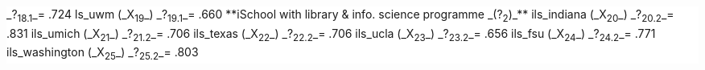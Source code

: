 <td style="text-align:center">_?<sub>18.1</sub>_= .724</td>

</tr>

<tr>

<td style="text-align:center">ls_uwm (_X<sub>19</sub>_)</td>

<td style="text-align:center">_?<sub>19.1</sub>_= .660</td>

</tr>

<tr>

<td style="text-align:center" rowspan="11">**iSchool with library  
& info. science  
programme  
_(?<sub>2</sub>)_**</td>

<td style="text-align:center">ils_indiana (_X<sub>20</sub>_)</td>

<td style="text-align:center">_?<sub>20.2</sub>_= .831</td>

</tr>

<tr>

<td style="text-align:center">ils_umich (_X<sub>21</sub>_)</td>

<td style="text-align:center">_?<sub>21.2</sub>_= .706</td>

</tr>

<tr>

<td style="text-align:center">ils_texas (_X<sub>22</sub>_)</td>

<td style="text-align:center">_?<sub>22.2</sub>_= .706</td>

</tr>

<tr>

<td style="text-align:center">ils_ucla (_X<sub>23</sub>_)</td>

<td style="text-align:center">_?<sub>23.2</sub>_= .656</td>

</tr>

<tr>

<td style="text-align:center">ils_fsu (_X<sub>24</sub>_)</td>

<td style="text-align:center">_?<sub>24.2</sub>_= .771</td>

</tr>

<tr>

<td style="text-align:center">ils_washington (_X<sub>25</sub>_)</td>

<td style="text-align:center">_?<sub>25.2</sub>_= .803</td>

</tr>
